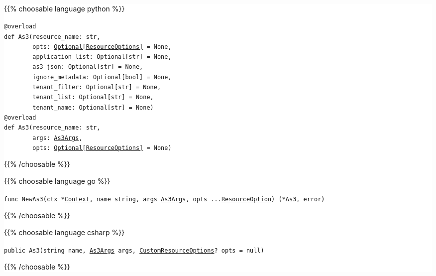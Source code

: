 {{% choosable language python %}}
<div class="highlight"><pre class="chroma"><code class="language-python" data-lang="python"><span class=nd>@overload</span>
<span class="k">def </span><span class="nx">As3</span><span class="p">(</span><span class="nx">resource_name</span><span class="p">:</span> <span class="nx">str</span><span class="p">,</span>
        <span class="nx">opts</span><span class="p">:</span> <span class="nx"><a href="/docs/reference/pkg/python/pulumi/#pulumi.ResourceOptions">Optional[ResourceOptions]</a></span> = None<span class="p">,</span>
        <span class="nx">application_list</span><span class="p">:</span> <span class="nx">Optional[str]</span> = None<span class="p">,</span>
        <span class="nx">as3_json</span><span class="p">:</span> <span class="nx">Optional[str]</span> = None<span class="p">,</span>
        <span class="nx">ignore_metadata</span><span class="p">:</span> <span class="nx">Optional[bool]</span> = None<span class="p">,</span>
        <span class="nx">tenant_filter</span><span class="p">:</span> <span class="nx">Optional[str]</span> = None<span class="p">,</span>
        <span class="nx">tenant_list</span><span class="p">:</span> <span class="nx">Optional[str]</span> = None<span class="p">,</span>
        <span class="nx">tenant_name</span><span class="p">:</span> <span class="nx">Optional[str]</span> = None<span class="p">)</span>
<span class=nd>@overload</span>
<span class="k">def </span><span class="nx">As3</span><span class="p">(</span><span class="nx">resource_name</span><span class="p">:</span> <span class="nx">str</span><span class="p">,</span>
        <span class="nx">args</span><span class="p">:</span> <span class="nx"><a href="#inputs">As3Args</a></span><span class="p">,</span>
        <span class="nx">opts</span><span class="p">:</span> <span class="nx"><a href="/docs/reference/pkg/python/pulumi/#pulumi.ResourceOptions">Optional[ResourceOptions]</a></span> = None<span class="p">)</span></code></pre></div>
{{% /choosable %}}

{{% choosable language go %}}
<div class="highlight"><pre class="chroma"><code class="language-go" data-lang="go"><span class="k">func </span><span class="nx">NewAs3</span><span class="p">(</span><span class="nx">ctx</span><span class="p"> *</span><span class="nx"><a href="https://pkg.go.dev/github.com/pulumi/pulumi/sdk/v3/go/pulumi?tab=doc#Context">Context</a></span><span class="p">,</span> <span class="nx">name</span><span class="p"> </span><span class="nx">string</span><span class="p">,</span> <span class="nx">args</span><span class="p"> </span><span class="nx"><a href="#inputs">As3Args</a></span><span class="p">,</span> <span class="nx">opts</span><span class="p"> ...</span><span class="nx"><a href="https://pkg.go.dev/github.com/pulumi/pulumi/sdk/v3/go/pulumi?tab=doc#ResourceOption">ResourceOption</a></span><span class="p">) (*<span class="nx">As3</span>, error)</span></code></pre></div>
{{% /choosable %}}

{{% choosable language csharp %}}
<div class="highlight"><pre class="chroma"><code class="language-csharp" data-lang="csharp"><span class="k">public </span><span class="nx">As3</span><span class="p">(</span><span class="nx">string</span><span class="p"> </span><span class="nx">name<span class="p">,</span> <span class="nx"><a href="#inputs">As3Args</a></span><span class="p"> </span><span class="nx">args<span class="p">,</span> <span class="nx"><a href="/docs/reference/pkg/dotnet/Pulumi/Pulumi.CustomResourceOptions.html">CustomResourceOptions</a></span><span class="p">? </span><span class="nx">opts = null<span class="p">)</span></code></pre></div>
{{% /choosable %}}
